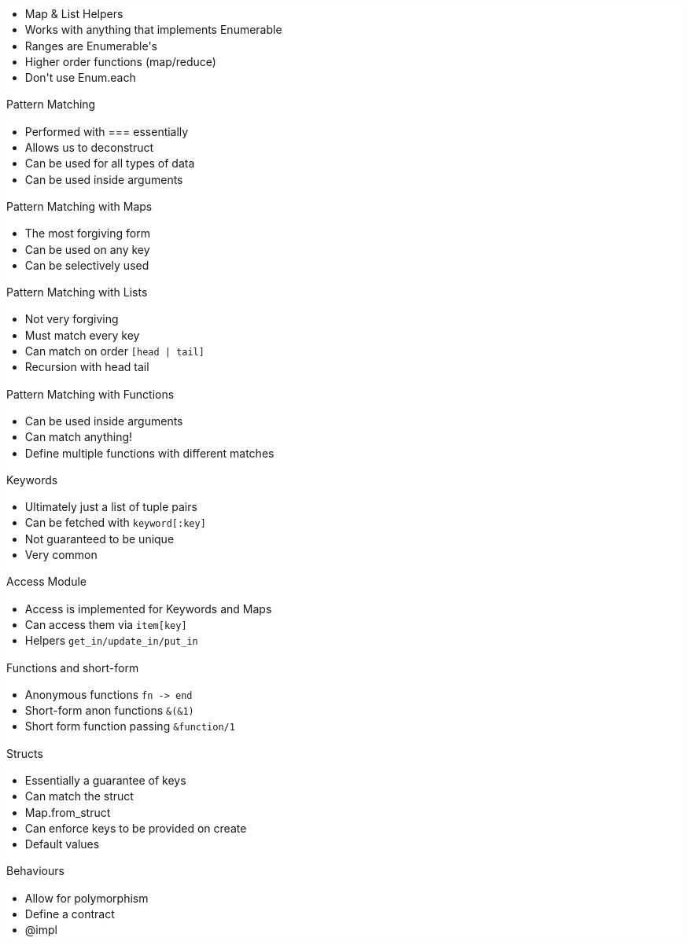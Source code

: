 - Map & List Helpers
- Works with anything that implements Enumerable
- Ranges are Enumerable's
- Higher order functions (map/reduce)
- Don't use Enum.each

Pattern Matching 
- Performed with === essentially
- Allows us to deconstruct
- Can be used for all types of data
- Can be used inside arguments

Pattern Matching with Maps
- The most forgiving form
- Can be used on any key
- Can be selectively used

Pattern Matching with Lists
- Not very forgiving
- Must match every key
- Can match on order `[head | tail]`
- Recursion with head tail

Pattern Matching with Functions
- Can be used inside arguments
- Can match anything!
- Define multiple functions with different matches

Keywords 
- Ultimately just a list of tuple pairs
- Can be fetched with `keyword[:key]`
- Not guaranteed to be unique
- Very common

Access Module
- Access is implemented for Keywords and Maps
- Can access them via `item[key]`
- Helpers `get_in/update_in/put_in`

Functions and short-form
- Anonymous functions `fn -> end`
- Short-form anon functions `&(&1)`
- Short form function passing `&function/1`

Structs
- Essentially a guarantee of keys
- Can match the struct
- Map.from_struct
- Can enforce keys to be provided on create
- Default values

Behaviours
- Allow for polymorphism
- Define a contract
- @impl
